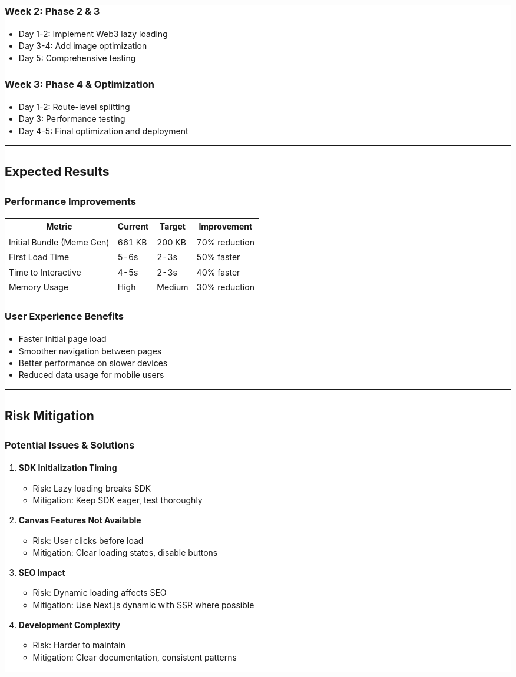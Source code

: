 ### Week 2: Phase 2 & 3
- Day 1-2: Implement Web3 lazy loading
- Day 3-4: Add image optimization
- Day 5: Comprehensive testing

### Week 3: Phase 4 & Optimization
- Day 1-2: Route-level splitting
- Day 3: Performance testing
- Day 4-5: Final optimization and deployment

---

## Expected Results

### Performance Improvements

| Metric | Current | Target | Improvement |
|--------|---------|--------|-------------|
| Initial Bundle (Meme Gen) | 661 KB | 200 KB | 70% reduction |
| First Load Time | 5-6s | 2-3s | 50% faster |
| Time to Interactive | 4-5s | 2-3s | 40% faster |
| Memory Usage | High | Medium | 30% reduction |

### User Experience Benefits
- Faster initial page load
- Smoother navigation between pages
- Better performance on slower devices
- Reduced data usage for mobile users

---

## Risk Mitigation

### Potential Issues & Solutions

1. **SDK Initialization Timing**
   - Risk: Lazy loading breaks SDK
   - Mitigation: Keep SDK eager, test thoroughly

2. **Canvas Features Not Available**
   - Risk: User clicks before load
   - Mitigation: Clear loading states, disable buttons

3. **SEO Impact**
   - Risk: Dynamic loading affects SEO
   - Mitigation: Use Next.js dynamic with SSR where possible

4. **Development Complexity**
   - Risk: Harder to maintain
   - Mitigation: Clear documentation, consistent patterns

---